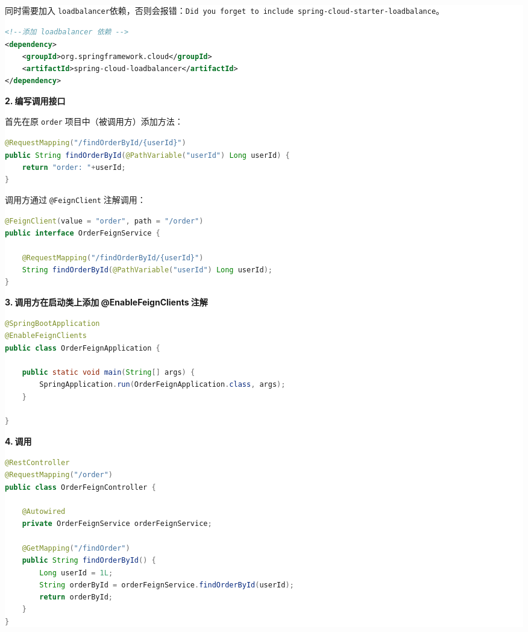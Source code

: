 同时需要加入 `loadbalancer`依赖，否则会报错：`Did you forget to include spring-cloud-starter-loadbalance`。

```xml
<!--添加 loadbalancer 依赖 -->
<dependency>
    <groupId>org.springframework.cloud</groupId>
    <artifactId>spring-cloud-loadbalancer</artifactId>
</dependency>
```

**2. 编写调用接口**

首先在原 `order` 项目中（被调用方）添加方法：

```java
@RequestMapping("/findOrderById/{userId}")
public String findOrderById(@PathVariable("userId") Long userId) {
    return "order: "+userId;
}
```

调用方通过 `@FeignClient` 注解调用：

```java
@FeignClient(value = "order", path = "/order")
public interface OrderFeignService {

    @RequestMapping("/findOrderById/{userId}")
    String findOrderById(@PathVariable("userId") Long userId);
}
```

**3. 调用方在启动类上添加 @EnableFeignClients 注解**

```java
@SpringBootApplication
@EnableFeignClients
public class OrderFeignApplication {

    public static void main(String[] args) {
        SpringApplication.run(OrderFeignApplication.class, args);
    }

}
```

**4. 调用**

```java
@RestController
@RequestMapping("/order")
public class OrderFeignController {

    @Autowired
    private OrderFeignService orderFeignService;

    @GetMapping("/findOrder")
    public String findOrderById() {
        Long userId = 1L;
        String orderById = orderFeignService.findOrderById(userId);
        return orderById;
    }
}
```
